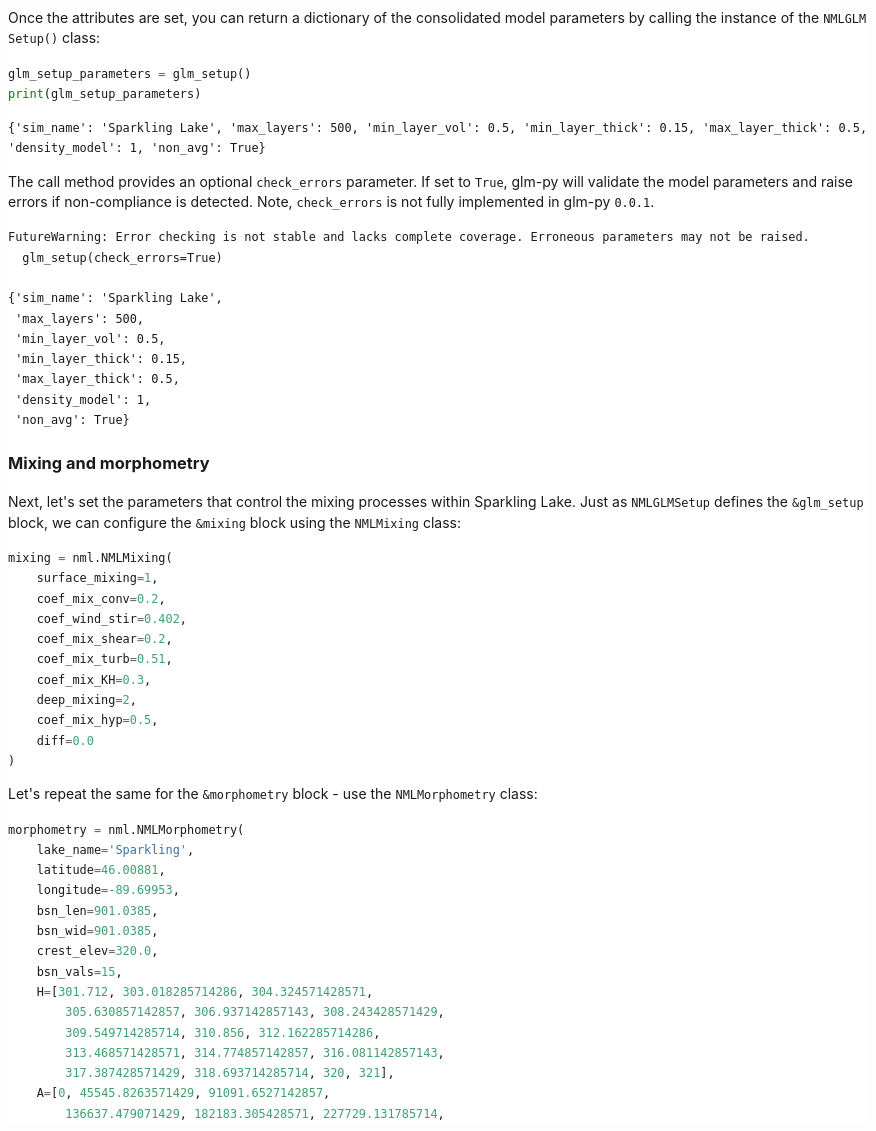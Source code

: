 Once the attributes are set, you can return a dictionary of the consolidated model parameters by calling the instance of the `NMLGLMSetup()` class:

```python
glm_setup_parameters = glm_setup()
print(glm_setup_parameters)
```

```
{'sim_name': 'Sparkling Lake', 'max_layers': 500, 'min_layer_vol': 0.5, 'min_layer_thick': 0.15, 'max_layer_thick': 0.5, 'density_model': 1, 'non_avg': True}
```
The call method provides an optional `check_errors` parameter. If set to `True`, glm-py will validate the model parameters and raise errors if non-compliance is detected. Note, `check_errors` is not fully implemented in glm-py `0.0.1`.

```
FutureWarning: Error checking is not stable and lacks complete coverage. Erroneous parameters may not be raised.
  glm_setup(check_errors=True)

{'sim_name': 'Sparkling Lake',
 'max_layers': 500,
 'min_layer_vol': 0.5,
 'min_layer_thick': 0.15,
 'max_layer_thick': 0.5,
 'density_model': 1,
 'non_avg': True}
```


### Mixing and morphometry

Next, let's set the parameters that control the mixing processes within Sparkling Lake. Just as `NMLGLMSetup` defines the `&glm_setup` block, we can configure the `&mixing` block using the `NMLMixing` class:

```python
mixing = nml.NMLMixing(
    surface_mixing=1,
    coef_mix_conv=0.2,
    coef_wind_stir=0.402,
    coef_mix_shear=0.2,
    coef_mix_turb=0.51,
    coef_mix_KH=0.3,
    deep_mixing=2,
    coef_mix_hyp=0.5,
    diff=0.0
)
```

Let's repeat the same for the `&morphometry` block - use the `NMLMorphometry` class:

```python
morphometry = nml.NMLMorphometry(
    lake_name='Sparkling',
    latitude=46.00881,
    longitude=-89.69953,
    bsn_len=901.0385,
    bsn_wid=901.0385,
    crest_elev=320.0,
    bsn_vals=15,
    H=[301.712, 303.018285714286, 304.324571428571,
        305.630857142857, 306.937142857143, 308.243428571429,
        309.549714285714, 310.856, 312.162285714286,
        313.468571428571, 314.774857142857, 316.081142857143,
        317.387428571429, 318.693714285714, 320, 321],
    A=[0, 45545.8263571429, 91091.6527142857,
        136637.479071429, 182183.305428571, 227729.131785714,
```